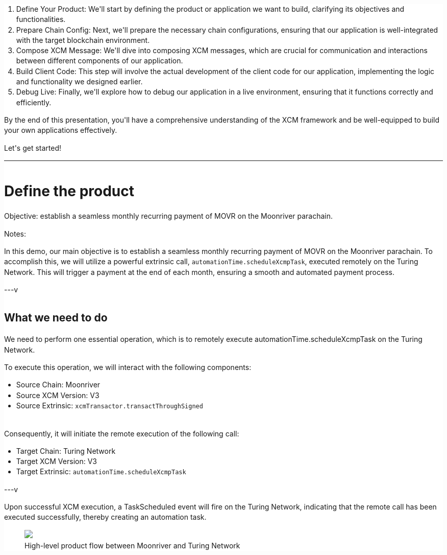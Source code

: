 1. Define Your Product: We'll start by defining the product or application we want to build, clarifying its objectives and functionalities.
1. Prepare Chain Config: Next, we'll prepare the necessary chain configurations, ensuring that our application is well-integrated with the target blockchain environment.
1. Compose XCM Message: We'll dive into composing XCM messages, which are crucial for communication and interactions between different components of our application.
1. Build Client Code: This step will involve the actual development of the client code for our application, implementing the logic and functionality we designed earlier.
1. Debug Live: Finally, we'll explore how to debug our application in a live environment, ensuring that it functions correctly and efficiently.

By the end of this presentation, you'll have a comprehensive understanding of the XCM framework and be well-equipped to build your own applications effectively.

Let's get started!

---

# Define the product

Objective: establish a seamless monthly recurring payment of MOVR on the Moonriver parachain.

Notes:

In this demo, our main objective is to establish a seamless monthly recurring payment of MOVR on the Moonriver parachain.
To accomplish this, we will utilize a powerful extrinsic call, `automationTime.scheduleXcmpTask`, executed remotely on the Turing Network.
This will trigger a payment at the end of each month, ensuring a smooth and automated payment process.

---v

## What we need to do

We need to perform one essential operation, which is to remotely execute automationTime.scheduleXcmpTask on the Turing Network.

To execute this operation, we will interact with the following components:

- Source Chain: Moonriver
- Source XCM Version: V3
- Source Extrinsic: `xcmTransactor.transactThroughSigned`

<br/>Consequently, it will initiate the remote execution of the following call:

- Target Chain: Turing Network
- Target XCM Version: V3
- Target Extrinsic: `automationTime.scheduleXcmpTask`

---v

Upon successful XCM execution, a TaskScheduled event will fire on the Turing Network, indicating that the remote call has been executed successfully, thereby creating an automation task.

<figure>
  <img rounded style="width: 900px;" src="../../assets/img/8-XCM/high-level-product-flow.jpg" />
  <figcaption>High-level product flow between Moonriver and Turing Network</figcaption>
</figure>
